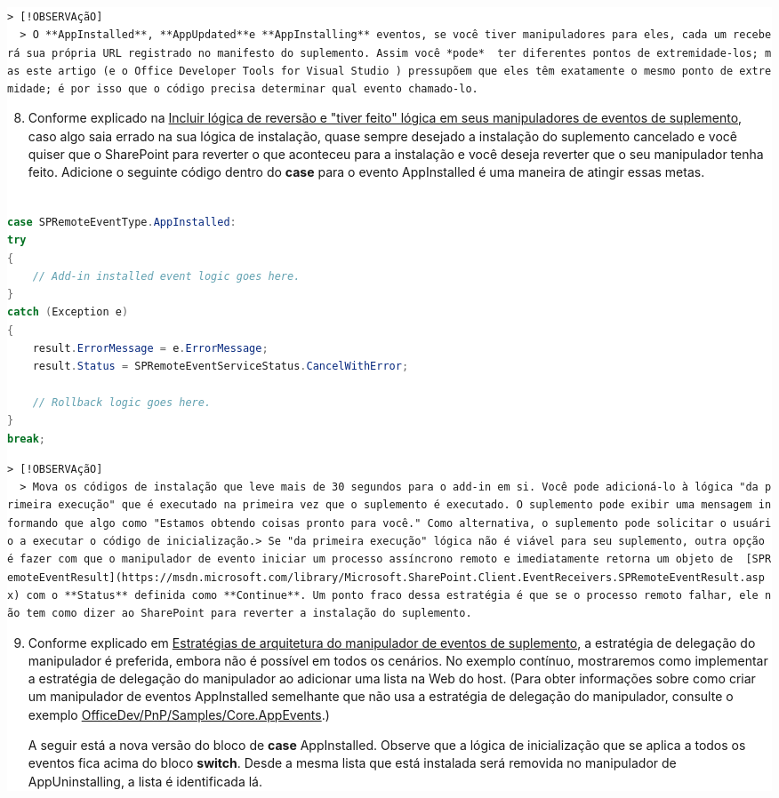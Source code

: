 
    > [!OBSERVAçãO]
      > O **AppInstalled**, **AppUpdated**e **AppInstalling** eventos, se você tiver manipuladores para eles, cada um receberá sua própria URL registrado no manifesto do suplemento. Assim você *pode*  ter diferentes pontos de extremidade-los; mas este artigo (e o Office Developer Tools for Visual Studio ) pressupõem que eles têm exatamente o mesmo ponto de extremidade; é por isso que o código precisa determinar qual evento chamado-lo.
8. Conforme explicado na  [Incluir lógica de reversão e "tiver feito" lógica em seus manipuladores de eventos de suplemento](handle-events-in-sharepoint-add-ins.md#Rollback), caso algo saia errado na sua lógica de instalação, quase sempre desejado a instalação do suplemento cancelado e você quiser que o SharePoint para reverter o que aconteceu para a instalação e você deseja reverter que o seu manipulador tenha feito. Adicione o seguinte código dentro do **case** para o evento AppInstalled é uma maneira de atingir essas metas.
    
  ```cs
  
case SPRemoteEventType.AppInstalled:
  try
  {
      // Add-in installed event logic goes here.
  }
  catch (Exception e)
  {
      result.ErrorMessage = e.ErrorMessage;
      result.Status = SPRemoteEventServiceStatus.CancelWithError;

      // Rollback logic goes here.
  }
  break;
  ```


    > [!OBSERVAçãO]
      > Mova os códigos de instalação que leve mais de 30 segundos para o add-in em si. Você pode adicioná-lo à lógica "da primeira execução" que é executado na primeira vez que o suplemento é executado. O suplemento pode exibir uma mensagem informando que algo como "Estamos obtendo coisas pronto para você." Como alternativa, o suplemento pode solicitar o usuário a executar o código de inicialização.> Se "da primeira execução" lógica não é viável para seu suplemento, outra opção é fazer com que o manipulador de evento iniciar um processo assíncrono remoto e imediatamente retorna um objeto de  [SPRemoteEventResult](https://msdn.microsoft.com/library/Microsoft.SharePoint.Client.EventReceivers.SPRemoteEventResult.aspx) com o **Status** definida como **Continue**. Um ponto fraco dessa estratégia é que se o processo remoto falhar, ele não tem como dizer ao SharePoint para reverter a instalação do suplemento.
9. Conforme explicado em  [Estratégias de arquitetura do manipulador de eventos de suplemento](handle-events-in-sharepoint-add-ins.md#Strategies), a estratégia de delegação do manipulador é preferida, embora não é possível em todos os cenários. No exemplo contínuo, mostraremos como implementar a estratégia de delegação do manipulador ao adicionar uma lista na Web do host. (Para obter informações sobre como criar um manipulador de eventos AppInstalled semelhante que não usa a estratégia de delegação do manipulador, consulte o exemplo  [OfficeDev/PnP/Samples/Core.AppEvents](https://github.com/OfficeDev/PnP/tree/master/Samples/Core.AppEvents).)
    
    A seguir está a nova versão do bloco de **case** AppInstalled. Observe que a lógica de inicialização que se aplica a todos os eventos fica acima do bloco **switch**. Desde a mesma lista que está instalada será removida no manipulador de AppUninstalling, a lista é identificada lá.
    